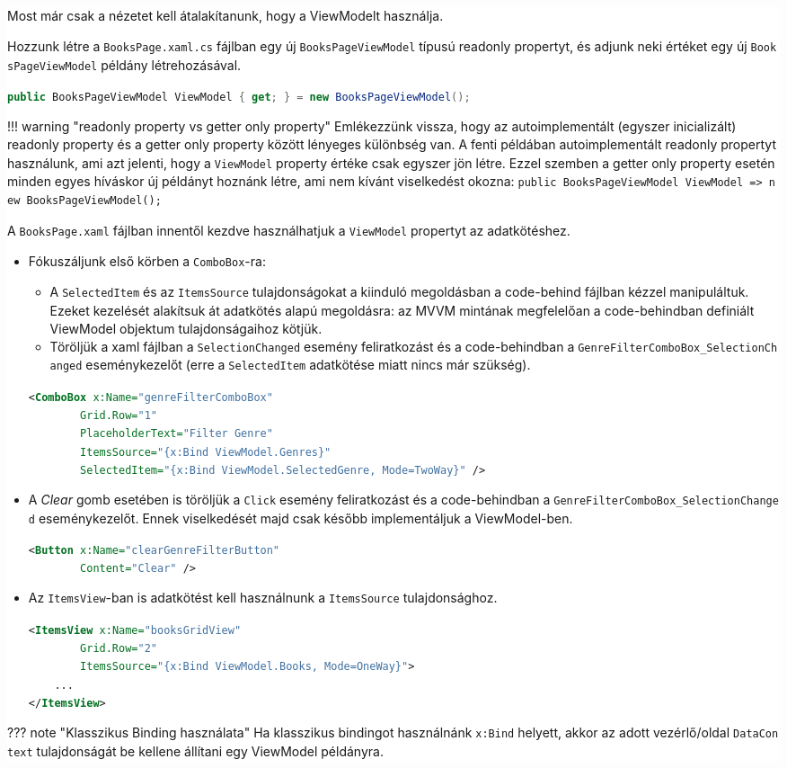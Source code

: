 Most már csak a nézetet kell átalakítanunk, hogy a ViewModelt használja.

Hozzunk létre a `BooksPage.xaml.cs` fájlban egy új `BooksPageViewModel` típusú readonly propertyt, és adjunk neki értéket egy új `BooksPageViewModel` példány létrehozásával.

```csharp
public BooksPageViewModel ViewModel { get; } = new BooksPageViewModel();
```

!!! warning "readonly property vs getter only property"
    Emlékezzünk vissza, hogy az autoimplementált (egyszer inicializált) readonly property és a getter only property között lényeges különbség van. A fenti példában autoimplementált readonly propertyt használunk, ami azt jelenti, hogy a `ViewModel` property értéke csak egyszer jön létre. Ezzel szemben a getter only property esetén minden egyes híváskor új példányt hoznánk létre, ami nem kívánt viselkedést okozna: `public BooksPageViewModel ViewModel => new BooksPageViewModel();`

A `BooksPage.xaml` fájlban innentől kezdve használhatjuk a `ViewModel` propertyt az adatkötéshez.

* Fókuszáljunk első körben a `ComboBox`-ra:
    * A `SelectedItem` és az `ItemsSource` tulajdonságokat a kiinduló megoldásban a code-behind fájlban kézzel manipuláltuk. Ezeket kezelését alakítsuk át adatkötés alapú megoldásra: az MVVM mintának megfelelőan a code-behindban definiált ViewModel objektum tulajdonságaihoz kötjük.
    * Töröljük a xaml fájlban a `SelectionChanged` esemény feliratkozást és a code-behindban a `GenreFilterComboBox_SelectionChanged` eseménykezelőt (erre a `SelectedItem` adatkötése miatt nincs már szükség).

    ```xml hl_lines="4-5"
    <ComboBox x:Name="genreFilterComboBox"
            Grid.Row="1"
            PlaceholderText="Filter Genre"
            ItemsSource="{x:Bind ViewModel.Genres}"
            SelectedItem="{x:Bind ViewModel.SelectedGenre, Mode=TwoWay}" />
    ```

* A _Clear_ gomb esetében is töröljük a `Click` esemény feliratkozást és a code-behindban a `GenreFilterComboBox_SelectionChanged` eseménykezelőt. Ennek viselkedését majd csak később implementáljuk a ViewModel-ben.

    ```xml
    <Button x:Name="clearGenreFilterButton"
            Content="Clear" />
    ```

* Az `ItemsView`-ban is adatkötést kell használnunk a `ItemsSource` tulajdonsághoz.

    ```xml hl_lines="3"    
    <ItemsView x:Name="booksGridView"
            Grid.Row="2"
            ItemsSource="{x:Bind ViewModel.Books, Mode=OneWay}">
        ...
    </ItemsView>
    ```

??? note "Klasszikus Binding használata"
    Ha klasszikus bindingot használnánk `x:Bind` helyett, akkor az adott vezérlő/oldal `DataContext` tulajdonságát be kellene állítani egy ViewModel példányra.
